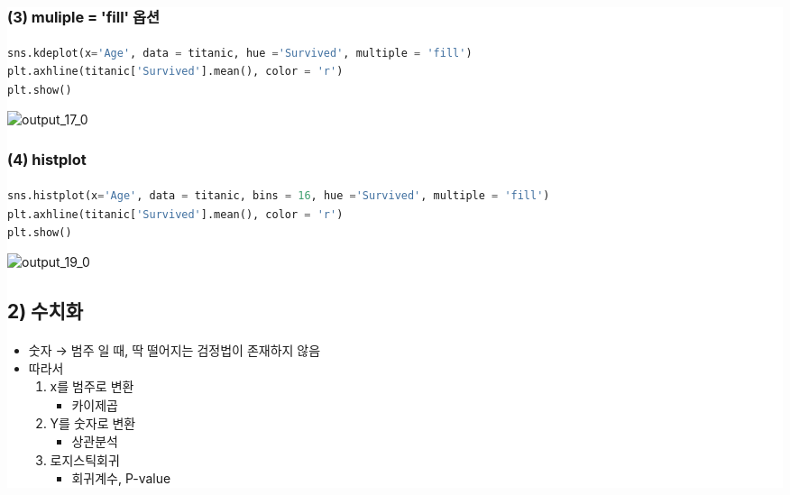 ### (3) muliple = 'fill' 옵션

```python
sns.kdeplot(x='Age', data = titanic, hue ='Survived', multiple = 'fill')
plt.axhline(titanic['Survived'].mean(), color = 'r')
plt.show()
```

![output_17_0](https://user-images.githubusercontent.com/76936390/218073333-888a665b-b081-4371-be2a-88e261b645e5.png)

### (4) histplot

```python
sns.histplot(x='Age', data = titanic, bins = 16, hue ='Survived', multiple = 'fill')
plt.axhline(titanic['Survived'].mean(), color = 'r')
plt.show()
```

![output_19_0](https://user-images.githubusercontent.com/76936390/218073334-ae2e59f5-1c2a-407b-b9de-70a42944575c.png)

## 2) 수치화

- 숫자 → 범주 일 때, 딱 떨어지는 검정법이 존재하지 않음
- 따라서
  1. x를 범주로 변환
     - 카이제곱
  2. Y를 숫자로 변환
     - 상관분석
  3. 로지스틱회귀
     - 회귀계수, P-value
